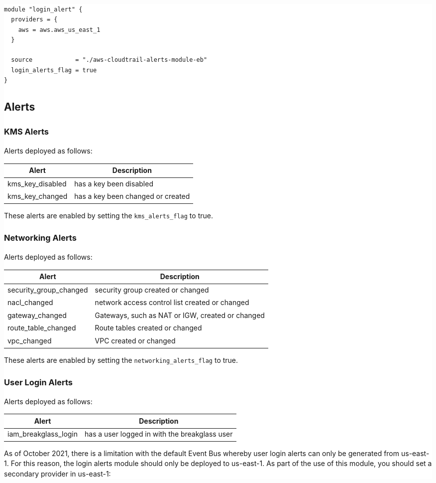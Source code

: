 ```hcl
module "login_alert" {
  providers = {
    aws = aws.aws_us_east_1
  }

  source            = "./aws-cloudtrail-alerts-module-eb"
  login_alerts_flag = true
}
```

## Alerts

### KMS Alerts

Alerts deployed as follows:

| Alert | Description |
| --- | -------- |
| kms_key_disabled | has a key been disabled |
| kms_key_changed | has a key been changed or created |

These alerts are enabled by setting the `kms_alerts_flag` to true.

### Networking Alerts

Alerts deployed as follows:

| Alert | Description |
| --- | -------- |
| security_group_changed | security group created or changed |
| nacl_changed | network access control list created or changed |
| gateway_changed | Gateways, such as NAT or IGW, created or changed |
| route_table_changed | Route tables created or changed |
| vpc_changed | VPC created or changed |

These alerts are enabled by setting the `networking_alerts_flag` to true.

### User Login Alerts

Alerts deployed as follows:

| Alert | Description |
| --- | -------- |
| iam_breakglass_login | has a user logged in with the breakglass user |

As of October 2021, there is a limitation with the default Event Bus whereby user login alerts can only be generated from us-east-1. For this reason, the login alerts module should only be deployed to us-east-1. As part of the use of this module, you should set a secondary provider in us-east-1:
